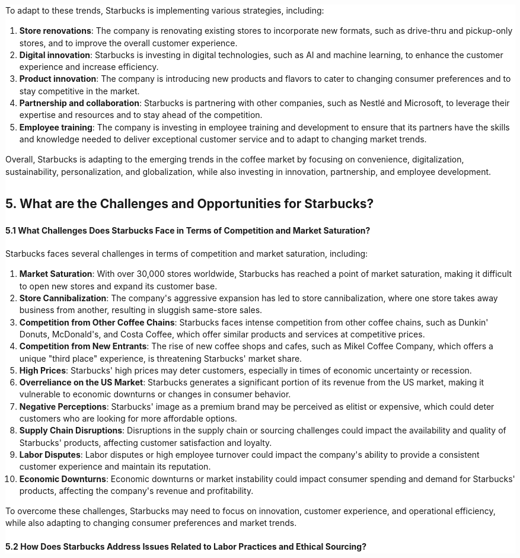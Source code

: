 To adapt to these trends, Starbucks is implementing various strategies, including:

1. **Store renovations**: The company is renovating existing stores to incorporate new formats, such as drive-thru and pickup-only stores, and to improve the overall customer experience.
2. **Digital innovation**: Starbucks is investing in digital technologies, such as AI and machine learning, to enhance the customer experience and increase efficiency.
3. **Product innovation**: The company is introducing new products and flavors to cater to changing consumer preferences and to stay competitive in the market.
4. **Partnership and collaboration**: Starbucks is partnering with other companies, such as Nestlé and Microsoft, to leverage their expertise and resources and to stay ahead of the competition.
5. **Employee training**: The company is investing in employee training and development to ensure that its partners have the skills and knowledge needed to deliver exceptional customer service and to adapt to changing market trends.

Overall, Starbucks is adapting to the emerging trends in the coffee market by focusing on convenience, digitalization, sustainability, personalization, and globalization, while also investing in innovation, partnership, and employee development.

## 5. What are the Challenges and Opportunities for Starbucks?

#### 5.1 What Challenges Does Starbucks Face in Terms of Competition and Market Saturation?

Starbucks faces several challenges in terms of competition and market saturation, including:

1. **Market Saturation**: With over 30,000 stores worldwide, Starbucks has reached a point of market saturation, making it difficult to open new stores and expand its customer base.
2. **Store Cannibalization**: The company's aggressive expansion has led to store cannibalization, where one store takes away business from another, resulting in sluggish same-store sales.
3. **Competition from Other Coffee Chains**: Starbucks faces intense competition from other coffee chains, such as Dunkin' Donuts, McDonald's, and Costa Coffee, which offer similar products and services at competitive prices.
4. **Competition from New Entrants**: The rise of new coffee shops and cafes, such as Mikel Coffee Company, which offers a unique "third place" experience, is threatening Starbucks' market share.
5. **High Prices**: Starbucks' high prices may deter customers, especially in times of economic uncertainty or recession.
6. **Overreliance on the US Market**: Starbucks generates a significant portion of its revenue from the US market, making it vulnerable to economic downturns or changes in consumer behavior.
7. **Negative Perceptions**: Starbucks' image as a premium brand may be perceived as elitist or expensive, which could deter customers who are looking for more affordable options.
8. **Supply Chain Disruptions**: Disruptions in the supply chain or sourcing challenges could impact the availability and quality of Starbucks' products, affecting customer satisfaction and loyalty.
9. **Labor Disputes**: Labor disputes or high employee turnover could impact the company's ability to provide a consistent customer experience and maintain its reputation.
10. **Economic Downturns**: Economic downturns or market instability could impact consumer spending and demand for Starbucks' products, affecting the company's revenue and profitability.

To overcome these challenges, Starbucks may need to focus on innovation, customer experience, and operational efficiency, while also adapting to changing consumer preferences and market trends.

#### 5.2 How Does Starbucks Address Issues Related to Labor Practices and Ethical Sourcing?
